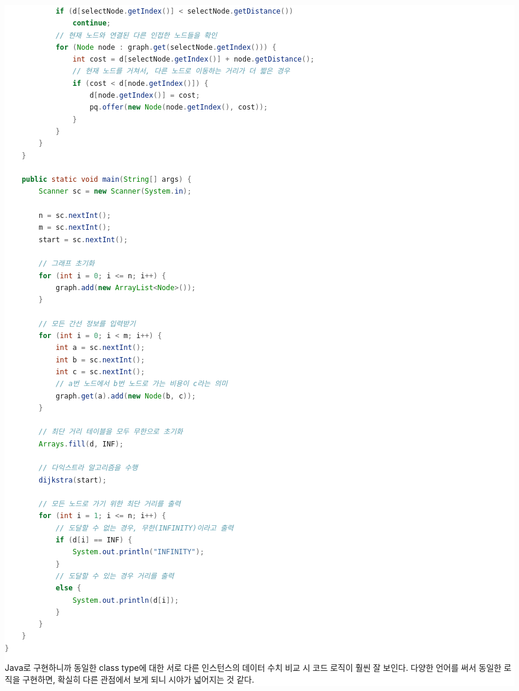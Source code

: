 ```java
            if (d[selectNode.getIndex()] < selectNode.getDistance()) 
                continue;
            // 현재 노드와 연결된 다른 인접한 노드들을 확인
            for (Node node : graph.get(selectNode.getIndex())) {
                int cost = d[selectNode.getIndex()] + node.getDistance();
                // 현재 노드를 거쳐서, 다른 노드로 이동하는 거리가 더 짧은 경우
                if (cost < d[node.getIndex()]) {
                    d[node.getIndex()] = cost;
                    pq.offer(new Node(node.getIndex(), cost));
                }
            }
        }
    }

    public static void main(String[] args) {
        Scanner sc = new Scanner(System.in);

        n = sc.nextInt();
        m = sc.nextInt();
        start = sc.nextInt();

        // 그래프 초기화
        for (int i = 0; i <= n; i++) {
            graph.add(new ArrayList<Node>());
        }
        
        // 모든 간선 정보를 입력받기
        for (int i = 0; i < m; i++) {
            int a = sc.nextInt();
            int b = sc.nextInt();
            int c = sc.nextInt();
            // a번 노드에서 b번 노드로 가는 비용이 c라는 의미
            graph.get(a).add(new Node(b, c));
        }

        // 최단 거리 테이블을 모두 무한으로 초기화
        Arrays.fill(d, INF);
        
        // 다익스트라 알고리즘을 수행
        dijkstra(start);

        // 모든 노드로 가기 위한 최단 거리를 출력
        for (int i = 1; i <= n; i++) {
            // 도달할 수 없는 경우, 무한(INFINITY)이라고 출력
            if (d[i] == INF) {
                System.out.println("INFINITY");
            }
            // 도달할 수 있는 경우 거리를 출력
            else {
                System.out.println(d[i]);
            }
        }
    }
}
```
Java로 구현하니까 동일한 class type에 대한 서로 다른 인스턴스의 데이터 수치 비교 시 코드 로직이 훨씬 잘 보인다. 다양한 언어를 써서 동일한 로직을 구현하면, 확실히 다른 관점에서 보게 되니 시야가 넓어지는 것 같다.
